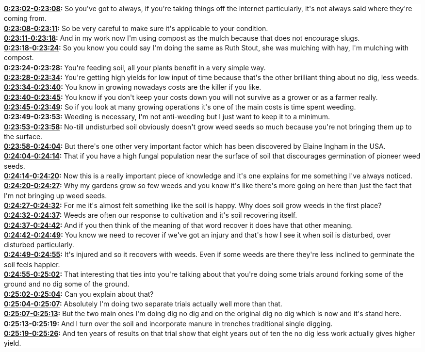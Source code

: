 **[0:23:02-0:23:08](https://soundcloud.com/farmerama-radio/18-farmerama#t=0:23:02):**  So you've got to always, if you're taking things off the internet particularly, it's not always said where they're coming from.  
**[0:23:08-0:23:11](https://soundcloud.com/farmerama-radio/18-farmerama#t=0:23:08):**  So be very careful to make sure it's applicable to your condition.  
**[0:23:11-0:23:18](https://soundcloud.com/farmerama-radio/18-farmerama#t=0:23:11):**  And in my work now I'm using compost as the mulch because that does not encourage slugs.  
**[0:23:18-0:23:24](https://soundcloud.com/farmerama-radio/18-farmerama#t=0:23:18):**  So you know you could say I'm doing the same as Ruth Stout, she was mulching with hay, I'm mulching with compost.  
**[0:23:24-0:23:28](https://soundcloud.com/farmerama-radio/18-farmerama#t=0:23:24):**  You're feeding soil, all your plants benefit in a very simple way.  
**[0:23:28-0:23:34](https://soundcloud.com/farmerama-radio/18-farmerama#t=0:23:28):**  You're getting high yields for low input of time because that's the other brilliant thing about no dig, less weeds.  
**[0:23:34-0:23:40](https://soundcloud.com/farmerama-radio/18-farmerama#t=0:23:34):**  You know in growing nowadays costs are the killer if you like.  
**[0:23:40-0:23:45](https://soundcloud.com/farmerama-radio/18-farmerama#t=0:23:40):**  You know if you don't keep your costs down you will not survive as a grower or as a farmer really.  
**[0:23:45-0:23:49](https://soundcloud.com/farmerama-radio/18-farmerama#t=0:23:45):**  So if you look at many growing operations it's one of the main costs is time spent weeding.  
**[0:23:49-0:23:53](https://soundcloud.com/farmerama-radio/18-farmerama#t=0:23:49):**  Weeding is necessary, I'm not anti-weeding but I just want to keep it to a minimum.  
**[0:23:53-0:23:58](https://soundcloud.com/farmerama-radio/18-farmerama#t=0:23:53):**  No-till undisturbed soil obviously doesn't grow weed seeds so much because you're not bringing them up to the surface.  
**[0:23:58-0:24:04](https://soundcloud.com/farmerama-radio/18-farmerama#t=0:23:58):**  But there's one other very important factor which has been discovered by Elaine Ingham in the USA.  
**[0:24:04-0:24:14](https://soundcloud.com/farmerama-radio/18-farmerama#t=0:24:04):**  That if you have a high fungal population near the surface of soil that discourages germination of pioneer weed seeds.  
**[0:24:14-0:24:20](https://soundcloud.com/farmerama-radio/18-farmerama#t=0:24:14):**  Now this is a really important piece of knowledge and it's one explains for me something I've always noticed.  
**[0:24:20-0:24:27](https://soundcloud.com/farmerama-radio/18-farmerama#t=0:24:20):**  Why my gardens grow so few weeds and you know it's like there's more going on here than just the fact that I'm not bringing up weed seeds.  
**[0:24:27-0:24:32](https://soundcloud.com/farmerama-radio/18-farmerama#t=0:24:27):**  For me it's almost felt something like the soil is happy. Why does soil grow weeds in the first place?  
**[0:24:32-0:24:37](https://soundcloud.com/farmerama-radio/18-farmerama#t=0:24:32):**  Weeds are often our response to cultivation and it's soil recovering itself.  
**[0:24:37-0:24:42](https://soundcloud.com/farmerama-radio/18-farmerama#t=0:24:37):**  And if you then think of the meaning of that word recover it does have that other meaning.  
**[0:24:42-0:24:49](https://soundcloud.com/farmerama-radio/18-farmerama#t=0:24:42):**  You know we need to recover if we've got an injury and that's how I see it when soil is disturbed, over disturbed particularly.  
**[0:24:49-0:24:55](https://soundcloud.com/farmerama-radio/18-farmerama#t=0:24:49):**  It's injured and so it recovers with weeds. Even if some weeds are there they're less inclined to germinate the soil feels happier.  
**[0:24:55-0:25:02](https://soundcloud.com/farmerama-radio/18-farmerama#t=0:24:55):**  That interesting that ties into you're talking about that you're doing some trials around forking some of the ground and no dig some of the ground.  
**[0:25:02-0:25:04](https://soundcloud.com/farmerama-radio/18-farmerama#t=0:25:02):**  Can you explain about that?  
**[0:25:04-0:25:07](https://soundcloud.com/farmerama-radio/18-farmerama#t=0:25:04):**  Absolutely I'm doing two separate trials actually well more than that.  
**[0:25:07-0:25:13](https://soundcloud.com/farmerama-radio/18-farmerama#t=0:25:07):**  But the two main ones I'm doing dig no dig and on the original dig no dig which is now and it's stand here.  
**[0:25:13-0:25:19](https://soundcloud.com/farmerama-radio/18-farmerama#t=0:25:13):**  And I turn over the soil and incorporate manure in trenches traditional single digging.  
**[0:25:19-0:25:26](https://soundcloud.com/farmerama-radio/18-farmerama#t=0:25:19):**  And ten years of results on that trial show that eight years out of ten the no dig less work actually gives higher yield.  
